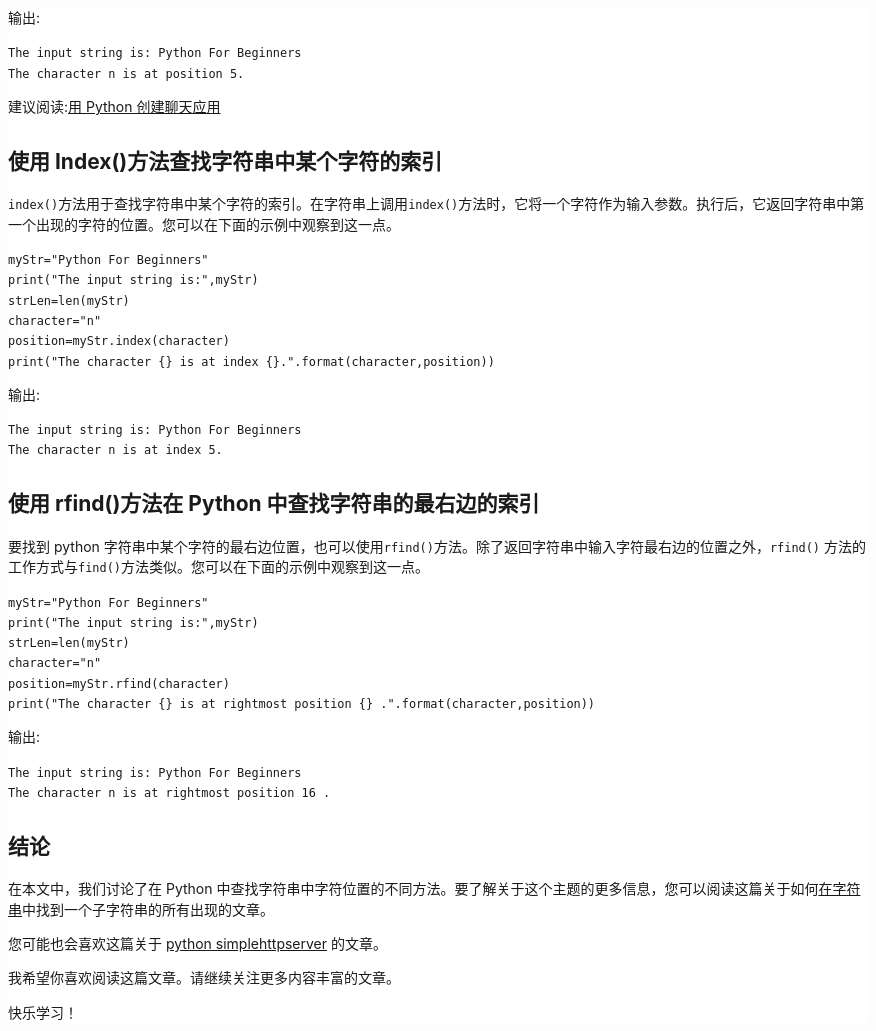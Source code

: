 输出:

```
The input string is: Python For Beginners
The character n is at position 5.
```

建议阅读:[用 Python 创建聊天应用](https://codinginfinite.com/python-chat-application-tutorial-source-code/)

## 使用 Index()方法查找字符串中某个字符的索引

`index()`方法用于查找字符串中某个字符的索引。在字符串上调用`index()`方法时，它将一个字符作为输入参数。执行后，它返回字符串中第一个出现的字符的位置。您可以在下面的示例中观察到这一点。

```
myStr="Python For Beginners"
print("The input string is:",myStr)
strLen=len(myStr)
character="n"
position=myStr.index(character)
print("The character {} is at index {}.".format(character,position))
```

输出:

```
The input string is: Python For Beginners
The character n is at index 5.
```

## 使用 rfind()方法在 Python 中查找字符串的最右边的索引

要找到 python 字符串中某个字符的最右边位置，也可以使用`rfind()`方法。除了返回字符串中输入字符最右边的位置之外，`rfind()` 方法的工作方式与`find()`方法类似。您可以在下面的示例中观察到这一点。

```
myStr="Python For Beginners"
print("The input string is:",myStr)
strLen=len(myStr)
character="n"
position=myStr.rfind(character)
print("The character {} is at rightmost position {} .".format(character,position))
```

输出:

```
The input string is: Python For Beginners
The character n is at rightmost position 16 .
```

## 结论

在本文中，我们讨论了在 Python 中查找字符串中字符位置的不同方法。要了解关于这个主题的更多信息，您可以阅读这篇关于如何[在字符串](https://www.pythonforbeginners.com/basics/find-all-occurrences-of-a-substring-in-a-string-in-python)中找到一个子字符串的所有出现的文章。

您可能也会喜欢这篇关于 [python simplehttpserver](https://www.pythonforbeginners.com/modules-in-python/how-to-use-simplehttpserver) 的文章。

我希望你喜欢阅读这篇文章。请继续关注更多内容丰富的文章。

快乐学习！